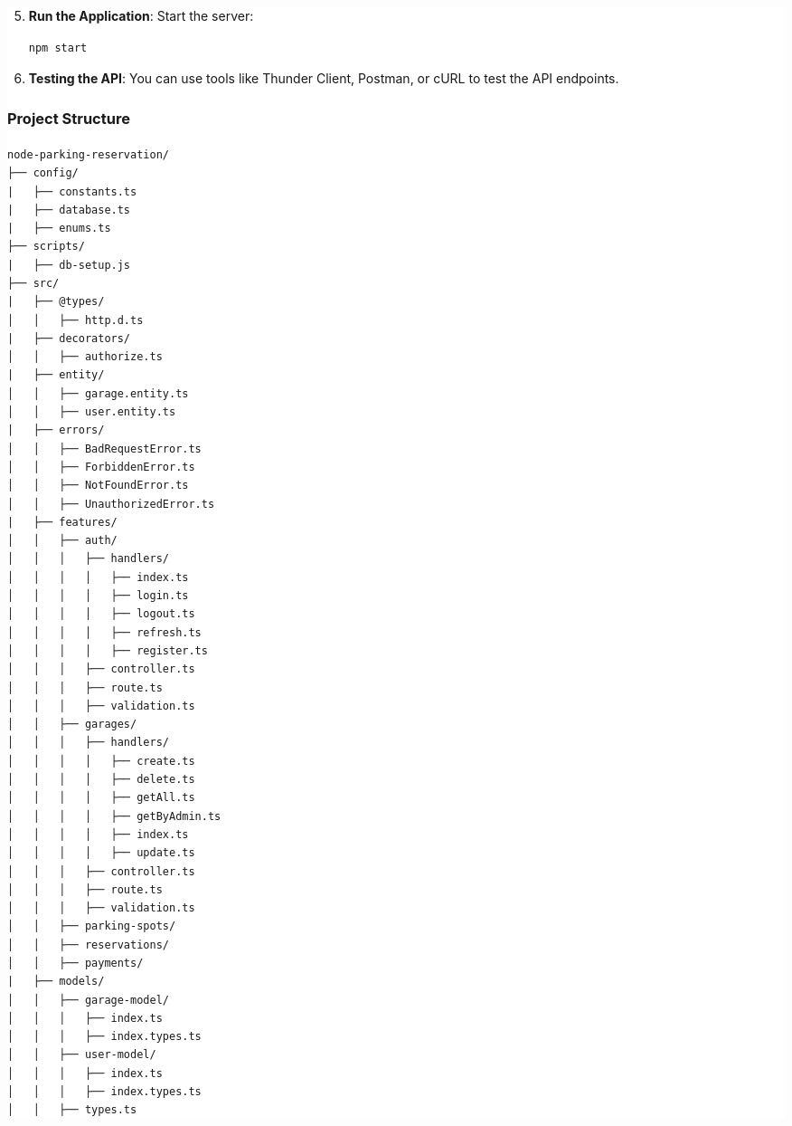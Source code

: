 5. **Run the Application**:
   Start the server:
   ```bash
   npm start
   ```

6. **Testing the API**:
   You can use tools like Thunder Client, Postman, or cURL to test the API endpoints.

### Project Structure

```
node-parking-reservation/
├── config/
|   ├── constants.ts
|   ├── database.ts
|   ├── enums.ts
├── scripts/
|   ├── db-setup.js
├── src/
|   ├── @types/
│   │   ├── http.d.ts
|   ├── decorators/
│   │   ├── authorize.ts
|   ├── entity/
│   │   ├── garage.entity.ts
│   │   ├── user.entity.ts
|   ├── errors/
│   │   ├── BadRequestError.ts
│   │   ├── ForbiddenError.ts
│   │   ├── NotFoundError.ts
│   │   ├── UnauthorizedError.ts
|   ├── features/
│   │   ├── auth/
│   │   │   ├── handlers/
│   │   │   │   ├── index.ts
│   │   │   │   ├── login.ts
│   │   │   │   ├── logout.ts
│   │   │   │   ├── refresh.ts
│   │   │   │   ├── register.ts
│   │   │   ├── controller.ts
│   │   │   ├── route.ts
│   │   │   ├── validation.ts
│   │   ├── garages/
│   │   │   ├── handlers/
│   │   │   │   ├── create.ts
│   │   │   │   ├── delete.ts
│   │   │   │   ├── getAll.ts
│   │   │   │   ├── getByAdmin.ts
│   │   │   │   ├── index.ts
│   │   │   │   ├── update.ts
│   │   │   ├── controller.ts
│   │   │   ├── route.ts
│   │   │   ├── validation.ts
│   │   ├── parking-spots/
│   │   ├── reservations/
│   │   ├── payments/
|   ├── models/
│   │   ├── garage-model/
│   │   │   ├── index.ts
│   │   │   ├── index.types.ts
│   │   ├── user-model/
│   │   │   ├── index.ts
│   │   │   ├── index.types.ts
│   │   ├── types.ts
```